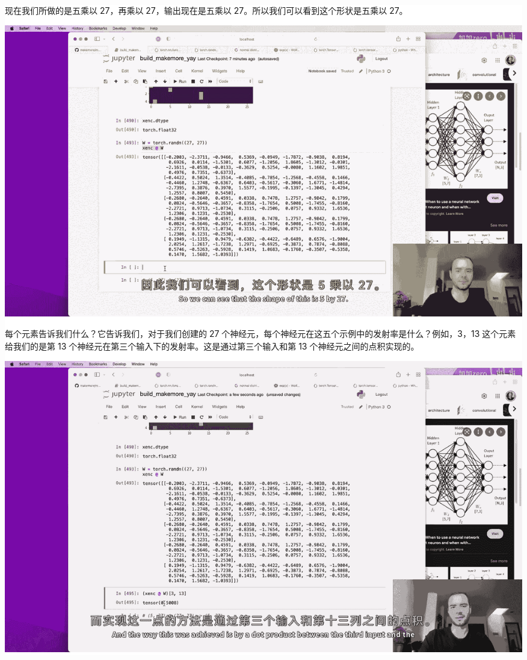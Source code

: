 现在我们所做的是五乘以 27，再乘以 27，输出现在是五乘以 27。所以我们可以看到这个形状是五乘以 27。

![](img/9b0f3ae8b78024dba93e80534d70c09b_279.png)

每个元素告诉我们什么？它告诉我们，对于我们创建的 27 个神经元，每个神经元在这五个示例中的发射率是什么？例如，3，13 这个元素给我们的是第 13 个神经元在第三个输入下的发射率。这是通过第三个输入和第 13 个神经元之间的点积实现的。

![](img/9b0f3ae8b78024dba93e80534d70c09b_281.png)
